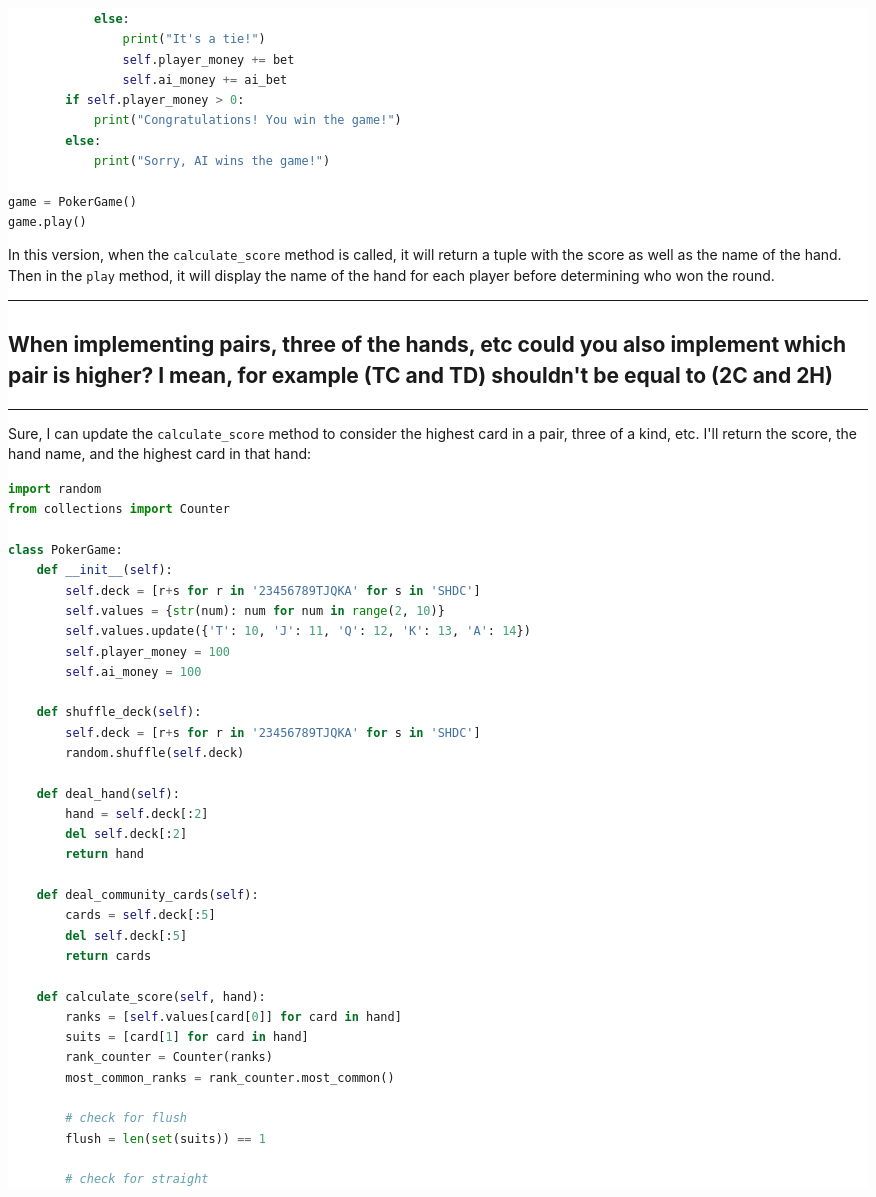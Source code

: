 ```python
            else:
                print("It's a tie!")
                self.player_money += bet
                self.ai_money += ai_bet
        if self.player_money > 0:
            print("Congratulations! You win the game!")
        else:
            print("Sorry, AI wins the game!")

game = PokerGame()
game.play()
```

In this version, when the `calculate_score` method is called, it will return a tuple with the score as well as the name of the hand. Then in the `play` method, it will display the name of the hand for each player before determining who won the round.

--- 


## When implementing pairs, three of the hands, etc could you also implement which pair is higher? I mean, for example (TC and TD) shouldn't be equal to (2C and 2H) 

---

Sure, I can update the `calculate_score` method to consider the highest card in a pair, three of a kind, etc. I'll return the score, the hand name, and the highest card in that hand:

```python
import random
from collections import Counter

class PokerGame:
    def __init__(self):
        self.deck = [r+s for r in '23456789TJQKA' for s in 'SHDC']
        self.values = {str(num): num for num in range(2, 10)}
        self.values.update({'T': 10, 'J': 11, 'Q': 12, 'K': 13, 'A': 14})
        self.player_money = 100
        self.ai_money = 100

    def shuffle_deck(self):
        self.deck = [r+s for r in '23456789TJQKA' for s in 'SHDC']
        random.shuffle(self.deck)

    def deal_hand(self):
        hand = self.deck[:2]
        del self.deck[:2]
        return hand

    def deal_community_cards(self):
        cards = self.deck[:5]
        del self.deck[:5]
        return cards

    def calculate_score(self, hand):
        ranks = [self.values[card[0]] for card in hand]
        suits = [card[1] for card in hand]
        rank_counter = Counter(ranks)
        most_common_ranks = rank_counter.most_common()

        # check for flush
        flush = len(set(suits)) == 1

        # check for straight
```